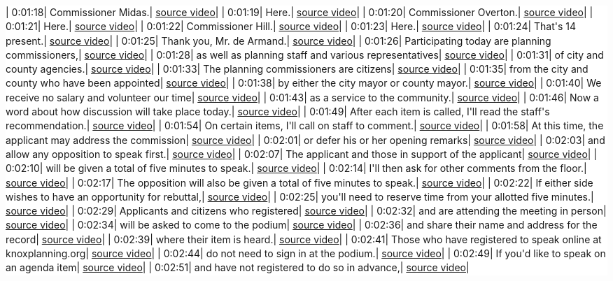 | 0:01:18| Commissioner Midas.| [source video](https://archive.org/details/planning-r-399-240111?start=78)|
| 0:01:19| Here.| [source video](https://archive.org/details/planning-r-399-240111?start=79)|
| 0:01:20| Commissioner Overton.| [source video](https://archive.org/details/planning-r-399-240111?start=80)|
| 0:01:21| Here.| [source video](https://archive.org/details/planning-r-399-240111?start=81)|
| 0:01:22| Commissioner Hill.| [source video](https://archive.org/details/planning-r-399-240111?start=82)|
| 0:01:23| Here.| [source video](https://archive.org/details/planning-r-399-240111?start=83)|
| 0:01:24| That's 14 present.| [source video](https://archive.org/details/planning-r-399-240111?start=84)|
| 0:01:25| Thank you, Mr. de Armand.| [source video](https://archive.org/details/planning-r-399-240111?start=85)|
| 0:01:26| Participating today are planning commissioners,| [source video](https://archive.org/details/planning-r-399-240111?start=86)|
| 0:01:28| as well as planning staff and various representatives| [source video](https://archive.org/details/planning-r-399-240111?start=88)|
| 0:01:31| of city and county agencies.| [source video](https://archive.org/details/planning-r-399-240111?start=91)|
| 0:01:33| The planning commissioners are citizens| [source video](https://archive.org/details/planning-r-399-240111?start=93)|
| 0:01:35| from the city and county who have been appointed| [source video](https://archive.org/details/planning-r-399-240111?start=95)|
| 0:01:38| by either the city mayor or county mayor.| [source video](https://archive.org/details/planning-r-399-240111?start=98)|
| 0:01:40| We receive no salary and volunteer our time| [source video](https://archive.org/details/planning-r-399-240111?start=100)|
| 0:01:43| as a service to the community.| [source video](https://archive.org/details/planning-r-399-240111?start=103)|
| 0:01:46| Now a word about how discussion will take place today.| [source video](https://archive.org/details/planning-r-399-240111?start=106)|
| 0:01:49| After each item is called, I'll read the staff's recommendation.| [source video](https://archive.org/details/planning-r-399-240111?start=109)|
| 0:01:54| On certain items, I'll call on staff to comment.| [source video](https://archive.org/details/planning-r-399-240111?start=114)|
| 0:01:58| At this time, the applicant may address the commission| [source video](https://archive.org/details/planning-r-399-240111?start=118)|
| 0:02:01| or defer his or her opening remarks| [source video](https://archive.org/details/planning-r-399-240111?start=121)|
| 0:02:03| and allow any opposition to speak first.| [source video](https://archive.org/details/planning-r-399-240111?start=123)|
| 0:02:07| The applicant and those in support of the applicant| [source video](https://archive.org/details/planning-r-399-240111?start=127)|
| 0:02:10| will be given a total of five minutes to speak.| [source video](https://archive.org/details/planning-r-399-240111?start=130)|
| 0:02:14| I'll then ask for other comments from the floor.| [source video](https://archive.org/details/planning-r-399-240111?start=134)|
| 0:02:17| The opposition will also be given a total of five minutes to speak.| [source video](https://archive.org/details/planning-r-399-240111?start=137)|
| 0:02:22| If either side wishes to have an opportunity for rebuttal,| [source video](https://archive.org/details/planning-r-399-240111?start=142)|
| 0:02:25| you'll need to reserve time from your allotted five minutes.| [source video](https://archive.org/details/planning-r-399-240111?start=145)|
| 0:02:29| Applicants and citizens who registered| [source video](https://archive.org/details/planning-r-399-240111?start=149)|
| 0:02:32| and are attending the meeting in person| [source video](https://archive.org/details/planning-r-399-240111?start=152)|
| 0:02:34| will be asked to come to the podium| [source video](https://archive.org/details/planning-r-399-240111?start=154)|
| 0:02:36| and share their name and address for the record| [source video](https://archive.org/details/planning-r-399-240111?start=156)|
| 0:02:39| where their item is heard.| [source video](https://archive.org/details/planning-r-399-240111?start=159)|
| 0:02:41| Those who have registered to speak online at knoxplanning.org| [source video](https://archive.org/details/planning-r-399-240111?start=161)|
| 0:02:44| do not need to sign in at the podium.| [source video](https://archive.org/details/planning-r-399-240111?start=164)|
| 0:02:49| If you'd like to speak on an agenda item| [source video](https://archive.org/details/planning-r-399-240111?start=169)|
| 0:02:51| and have not registered to do so in advance,| [source video](https://archive.org/details/planning-r-399-240111?start=171)|